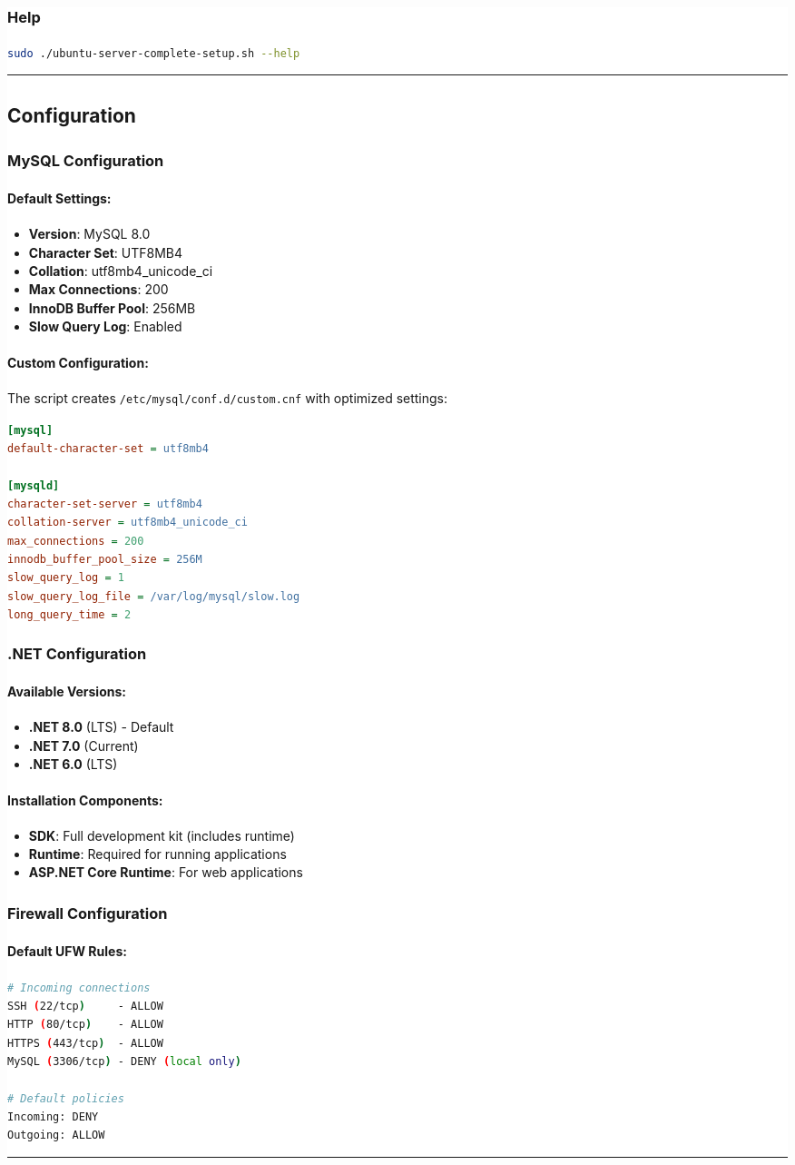 ### Help
```bash
sudo ./ubuntu-server-complete-setup.sh --help
```

---

## Configuration

### MySQL Configuration

#### Default Settings:
- **Version**: MySQL 8.0
- **Character Set**: UTF8MB4
- **Collation**: utf8mb4_unicode_ci
- **Max Connections**: 200
- **InnoDB Buffer Pool**: 256MB
- **Slow Query Log**: Enabled

#### Custom Configuration:
The script creates `/etc/mysql/conf.d/custom.cnf` with optimized settings:

```ini
[mysql]
default-character-set = utf8mb4

[mysqld]
character-set-server = utf8mb4
collation-server = utf8mb4_unicode_ci
max_connections = 200
innodb_buffer_pool_size = 256M
slow_query_log = 1
slow_query_log_file = /var/log/mysql/slow.log
long_query_time = 2
```

### .NET Configuration

#### Available Versions:
- **.NET 8.0** (LTS) - Default
- **.NET 7.0** (Current)
- **.NET 6.0** (LTS)

#### Installation Components:
- **SDK**: Full development kit (includes runtime)
- **Runtime**: Required for running applications
- **ASP.NET Core Runtime**: For web applications

### Firewall Configuration

#### Default UFW Rules:
```bash
# Incoming connections
SSH (22/tcp)     - ALLOW
HTTP (80/tcp)    - ALLOW
HTTPS (443/tcp)  - ALLOW
MySQL (3306/tcp) - DENY (local only)

# Default policies
Incoming: DENY
Outgoing: ALLOW
```

---
